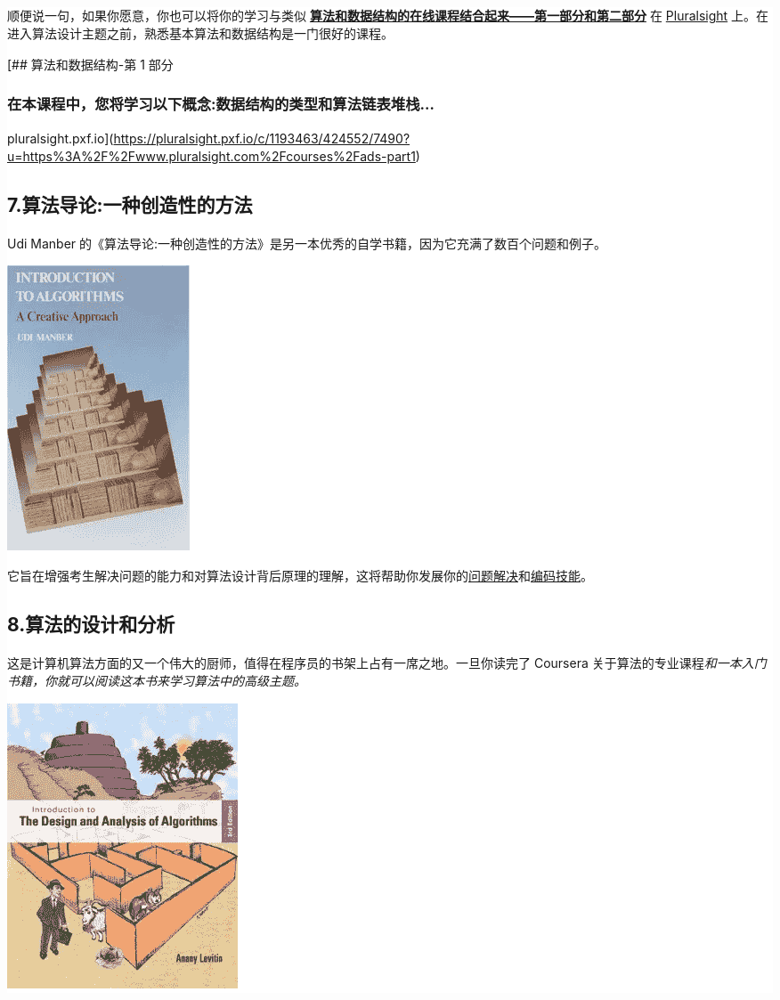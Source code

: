 顺便说一句，如果你愿意，你也可以将你的学习与类似 [**算法和数据结构的在线课程结合起来——第一部分和第二部分**](https://pluralsight.pxf.io/c/1193463/424552/7490?u=https%3A%2F%2Fwww.pluralsight.com%2Fcourses%2Fads-part1) 在 [Pluralsight](https://medium.com/u/50a6c7ef7431?source=post_page-----d50487313127----------------------) 上。在进入算法设计主题之前，熟悉基本算法和数据结构是一门很好的课程。

[](https://pluralsight.pxf.io/c/1193463/424552/7490?u=https%3A%2F%2Fwww.pluralsight.com%2Fcourses%2Fads-part1) [## 算法和数据结构-第 1 部分

### 在本课程中，您将学习以下概念:数据结构的类型和算法链表堆栈…

pluralsight.pxf.io](https://pluralsight.pxf.io/c/1193463/424552/7490?u=https%3A%2F%2Fwww.pluralsight.com%2Fcourses%2Fads-part1) 

## 7.算法导论:一种创造性的方法

Udi Manber 的《算法导论:一种创造性的方法》是另一本优秀的自学书籍，因为它充满了数百个问题和例子。

[![](img/f3809b0dd68d106b112b25443b5413fc.png)](https://www.amazon.com/Introduction-Algorithms-Creative-Udi-Manber/dp/0201120372?tag=javamysqlanta-20)

它旨在增强考生解决问题的能力和对算法设计背后原理的理解，这将帮助你发展你的[问题解决](http://www.java67.com/2018/06/data-structure-and-algorithm-interview-questions-programmers.html)和[编码技能](http://www.java67.com/2016/02/5-books-to-improve-coding-skills-of.html)。

## 8.算法的设计和分析

这是计算机算法方面的又一个伟大的厨师，值得在程序员的书架上占有一席之地。一旦你读完了 Coursera 关于算法的专业课程[](https://coursera.pxf.io/c/3294490/1164545/14726?u=https%3A%2F%2Fwww.coursera.org%2Fspecializations%2Fdata-structures-algorithms)*和一本入门书籍，你就可以阅读这本书来学习算法中的高级主题。*

*[![](img/2d0dffac6beda82eb8a1c8c9cc8a63d1.png)](https://www.amazon.com/Introduction-Design-Analysis-Algorithms-3rd/dp/0132316811?tag=javamysqlanta-20)*
